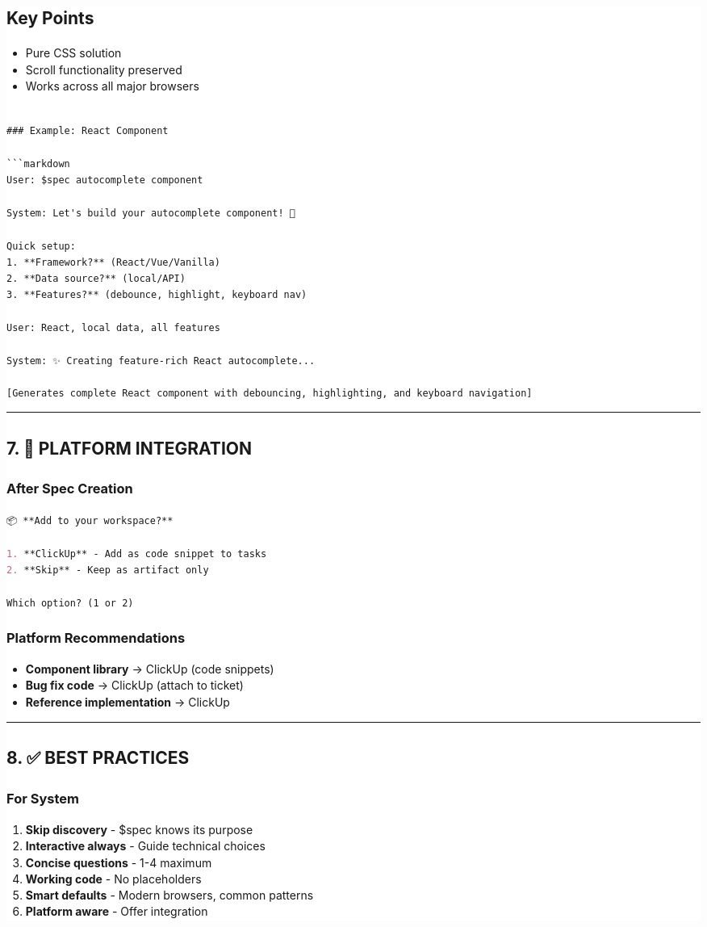 ## Key Points
- Pure CSS solution
- Scroll functionality preserved
- Works across all major browsers
```

### Example: React Component

```markdown
User: $spec autocomplete component

System: Let's build your autocomplete component! 🔧

Quick setup:
1. **Framework?** (React/Vue/Vanilla)
2. **Data source?** (local/API)
3. **Features?** (debounce, highlight, keyboard nav)

User: React, local data, all features

System: ✨ Creating feature-rich React autocomplete...

[Generates complete React component with debouncing, highlighting, and keyboard navigation]
```

---

## 7. 🔧 PLATFORM INTEGRATION

### After Spec Creation

```markdown
📦 **Add to your workspace?**

1. **ClickUp** - Add as code snippet to tasks
2. **Skip** - Keep as artifact only

Which option? (1 or 2)
```

### Platform Recommendations
- **Component library** → ClickUp (code snippets)
- **Bug fix code** → ClickUp (attach to ticket)
- **Reference implementation** → ClickUp

---

## 8. ✅ BEST PRACTICES

### For System
1. **Skip discovery** - $spec knows its purpose
2. **Interactive always** - Guide technical choices
3. **Concise questions** - 1-4 maximum
4. **Working code** - No placeholders
5. **Smart defaults** - Modern browsers, common patterns
6. **Platform aware** - Offer integration
